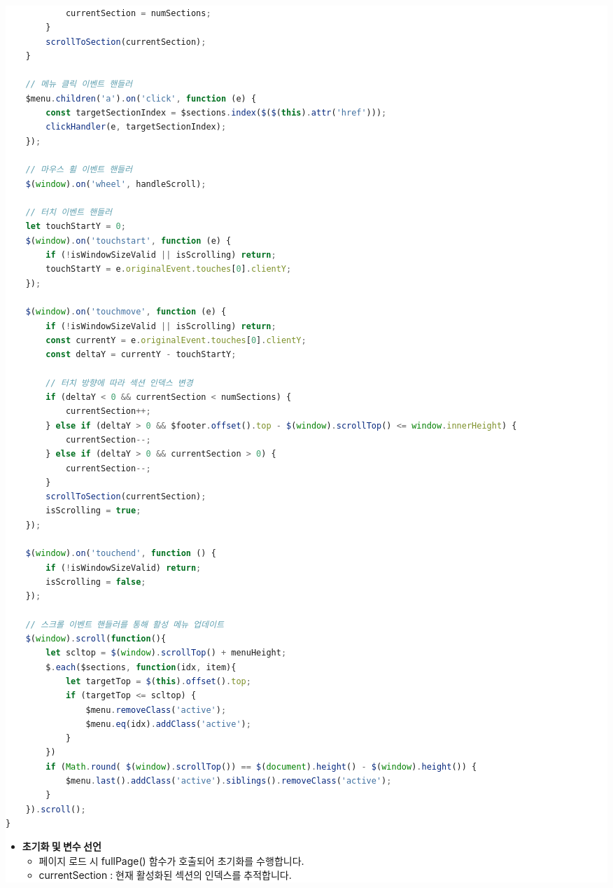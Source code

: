 ```js
            currentSection = numSections;
        }
        scrollToSection(currentSection);
    }

    // 메뉴 클릭 이벤트 핸들러
    $menu.children('a').on('click', function (e) {
        const targetSectionIndex = $sections.index($($(this).attr('href')));
        clickHandler(e, targetSectionIndex);
    });

    // 마우스 휠 이벤트 핸들러
    $(window).on('wheel', handleScroll);

    // 터치 이벤트 핸들러
    let touchStartY = 0;
    $(window).on('touchstart', function (e) {
        if (!isWindowSizeValid || isScrolling) return;
        touchStartY = e.originalEvent.touches[0].clientY;
    });

    $(window).on('touchmove', function (e) {
        if (!isWindowSizeValid || isScrolling) return;
        const currentY = e.originalEvent.touches[0].clientY;
        const deltaY = currentY - touchStartY;

        // 터치 방향에 따라 섹션 인덱스 변경
        if (deltaY < 0 && currentSection < numSections) {
            currentSection++;
        } else if (deltaY > 0 && $footer.offset().top - $(window).scrollTop() <= window.innerHeight) {
            currentSection--;
        } else if (deltaY > 0 && currentSection > 0) {
            currentSection--;
        }
        scrollToSection(currentSection);
        isScrolling = true;
    });

    $(window).on('touchend', function () {
        if (!isWindowSizeValid) return;
        isScrolling = false;
    });

    // 스크롤 이벤트 핸들러를 통해 활성 메뉴 업데이트
    $(window).scroll(function(){
        let scltop = $(window).scrollTop() + menuHeight;
        $.each($sections, function(idx, item){
            let targetTop = $(this).offset().top;
            if (targetTop <= scltop) {
                $menu.removeClass('active');
                $menu.eq(idx).addClass('active');
            }
        })
        if (Math.round( $(window).scrollTop()) == $(document).height() - $(window).height()) {
            $menu.last().addClass('active').siblings().removeClass('active');
        }
    }).scroll();
}
```
* **초기화 및 변수 선언**  
  * 페이지 로드 시 fullPage() 함수가 호출되어 초기화를 수행합니다.
  * currentSection : 현재 활성화된 섹션의 인덱스를 추적합니다.